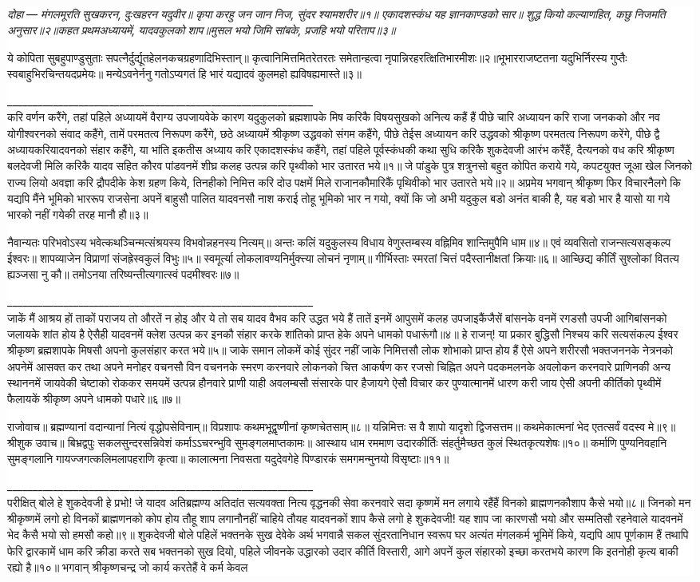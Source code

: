 *दोहा — मंगलमूरति सुखकरन, दुःखहरन यदुवीर॥ कृपा करहु जन जान निज, सुंदर श्यामशरीर॥१॥ एकादशस्कंध यह ज्ञानकाण्डको सार॥ शुद्ध कियो कल्याणहित, कछु निजमति अनुसार॥२॥कहत प्रथमअध्यायमें, यादवकुलको शाप॥मुसल भयो जिमि सांबके, प्रजहि भयो परिताप॥३॥*

ये कोपिता सुबहुपाण्डुसुताः सपत्नैर्दुर्द्यूतहेलनकचग्रहणादिभिस्तान्॥ कृत्वानिमित्तमितरेतरतः समेतान्हत्वा नृपान्निरहरत्क्षितिभारमीशः॥२॥भूभारराजष्टतना यदुभिर्निरस्य गुप्तैः स्वबाहुभिरचिन्तयदप्रमेयः॥ मन्येऽवनेर्ननु गतोऽप्यगतं हि भारं यद्यादवं कुलमहो ह्यविषह्यमास्ते॥३॥

\_\_\_\_\_\_\_\_\_\_\_\_\_\_\_\_\_\_\_\_\_\_\_\_\_\_\_\_\_\_\_\_\_\_\_\_\_\_\_\_\_\_\_\_\_\_\_\_\_\_\_\_\_\_\_\_\_\_\_\_  
करि वर्णन करैंगे, तहां पहिले अध्यायमें वैराग्य उपजायवेके कारण यदुकुलको ब्रह्मशापके मिष करिकै विषयसुखको अनित्य कहैं हैं पीछे चारि अध्यायन करि राजा जनकको और नव योगीश्वरनको संवाद कहैंगे, तामें परमतत्व निरूपण करैंगे, छठे अध्यायमें श्रीकृष्ण उद्धवको संगम कहैंगे, पीछे तेईस अध्यायन करि उद्धवको श्रीकृष्ण परमतत्व निरूपण करेंगे, पीछे द्वै अध्यायकरियादवनको संहार कहैंगे, या भांति इकतीस अध्याय करि एकादशस्कंध कहैंगे, तहां पहिले पूर्वस्कंधकी कथा सुधि करिकै शुकदेवजी आरंभ करैंहैं, दैत्यनको वध करि श्रीकृष्ण बलदेवजी मिलि करिकै यादव सहित कौरव पांडवनमें शीघ्र कलह उत्पन्न करि पृथ्वीको भार उतारत भये॥१॥ जे पांडुके पुत्र शत्रुनसो बहुत कोपित कराये गये, कपटयुक्त जूआ खेल जिनको राज्य लियो अवज्ञा करि द्रौपदीके केश ग्रहण किये, तिनहीको निमित्त करि दोउ पक्षमें मिले राजानकौमारिकैं पृथिवीको भार उतारते भये॥२॥ अप्रमेय भगवान् श्रीकृष्ण फिर विचारनैलगे कि यद्यपि मैंने भूमिको भाररूप राजसेना अपनें बाहुसौ पालित यादवनसौ नाश कराई तोहू भूमिको भार न गयो, क्यों कि जो अभी यदुकुल बडो अनंत बाकी है, यह बडो भार है यासो या गये भारको नहीं गयेकी तरह मानौ हौ॥३॥

नैवान्यतः परिभवोऽस्य भवेत्कथञ्चिन्मत्संश्रयस्य विभवोन्नहनस्य नित्यम्॥ अन्तः कलिं यदुकुलस्य विधाय वेणुस्तम्बस्य वह्निमिव शान्तिमुपैमि धाम॥४॥ एवं व्यवसितो राजन्सत्यसङ्कल्प ईश्वरः॥ शापव्याजेन विप्राणां संजह्रेस्वकुलं विभुः॥५॥ स्वमूर्त्या लोकलावण्यनिर्मुक्त्त्या लोचनं नृणाम्॥ गीर्भिस्ताः स्मरतां चित्तं पदैस्तानीक्षतां क्रियाः॥६॥ आच्छिद्य कीर्तिं सुश्लोकां वितत्य ह्यञ्जसा नु कौ॥ तमोऽनया तरिष्यन्तीत्यगात्स्वं पदमीश्वरः॥७॥

\_\_\_\_\_\_\_\_\_\_\_\_\_\_\_\_\_\_\_\_\_\_\_\_\_\_\_\_\_\_\_\_\_\_\_\_\_\_\_\_\_\_\_\_\_\_\_\_\_\_\_\_\_\_\_\_\_\_\_\_  
जाकें मैं आश्रय हों ताकों पराजय तो औरतें न होइ और ये तो सब यादव वैभव करि उद्धत भये हैं तातें इनमें आपुसमें कलह उपजाइकैंजैसें बांसनके वनमें रगडसौ उपजी आगिबांसनको जलायके शांत होय है ऐसैही यादवनमें क्लेश उत्पन्न कर इनकौ संहार करके शांतिको प्राप्त हेके अपने धामको पधारूंगौ॥४॥ हे राजन्! या प्रकार बुद्धिसौ निश्चय करि सत्यसंकल्प ईश्वर श्रीकृष्ण ब्रह्मशापके मिषसौ अपनो कुलसंहार करत भये॥५॥ जाके समान लोकमें कोई सुंदर नहीं जाके निमित्तसौ लोक शोभाको प्राप्त होय हैं ऐसे अपने शरीरसौ भक्तजननके नेत्रनको अपनेमें आसक्त कर तथा अपने मनोहर वचनसौ विन वचननके स्मरण करनवारे लोकनको चित्त आकर्षण कर रजसो चिह्नित अपने पदकमलनके अवलोकन करनवारे प्राणिनकी अन्य स्थाननमें जायवेकी चेष्टाको रोककर समयमें उत्पन्न हौनवारे प्राणी याही अवलम्बसौ संसारके पार हैजायगे ऐसौ विचार कर पुण्यात्मानमें धारण करी जाय ऐसी अपनी कीर्तिको पृथ्वीमें फैलायकें श्रीकृष्ण अपने धामको पधारे॥६॥७॥

राजोवाच॥ ब्रह्मण्यानां वदान्यानां नित्यं वृद्धोपसेविनाम्॥ विप्रशापः कथमभूद्वृष्णीनां कृष्णचेतसाम्॥८॥ यन्निमित्तः स वै शापो यादृशो द्विजसत्तम॥ कथमेकात्मनां भेद एतत्सर्वं वदस्व मे॥९॥श्रीशुक उवाच॥ बिभ्रद्वपुः सकलसुन्दरसन्निवेशं कर्माऽऽचरन्भुवि सुमङ्गलमाप्तकामः॥ आस्थाय धाम रममाण उदारकीर्तिः संहर्तुमैच्छत कुलं स्थितकृत्यशेषः॥१०॥ कर्माणि पुण्यनिवहानि सुमङ्गलानि गायज्जगत्कलिमलापहराणि कृत्वा॥ कालात्मना निवसता यदुदेवगेहे पिण्डारकं समगमन्मुनयो विसृष्टाः॥११॥

\_\_\_\_\_\_\_\_\_\_\_\_\_\_\_\_\_\_\_\_\_\_\_\_\_\_\_\_\_\_\_\_\_\_\_\_\_\_\_\_\_\_\_\_\_\_\_\_\_\_\_\_\_\_\_\_\_\_\_\_  
परीक्षित् बोले हे शुकदेवजी हे प्रभो! जे यादव अतिब्रह्मण्य अतिदांत सत्यवक्ता नित्य वृद्धनकी सेवा करनवारे सदा कृष्णमें मन लगाये रहैंहैं विनको ब्राह्मणनकौशाप कैसे भयो॥८॥ जिनको मन श्रीकृष्णमें लगो हो विनकों ब्राह्मणनको कोप होय तौहू शाप लगानौनहीं चाहिये तौयह यादवनकों शाप कैसे लगो हे शुकदेवजी! यह शाप जा कारणसौ भयो और सम्मतिसौ रहनेवाले यादवनमें भेद कैसै भयो सो हमसौ कहो॥९॥ शुकदेवजी बोले पहिलें भक्तनके सुख देवेके अर्थ भगवान्नै सकल सुंदरतानिधान स्वरूप घर अत्यंत मंगलकर्म भूमिमें किये, यद्यपि आप पूर्णकाम हैं तथापि फेरि द्वारकामें धाम करि क्रीडा करते सब भक्तनको सुख दियो, पहिले जीवनके उद्धारको उदार कीर्ति विस्तारी, आगे अपनें कुल संहारको इच्छा करतभये कारण कि इतनोही कृत्य बाकी रह्यो है॥१०॥ भगवान् श्रीकृष्णचन्द्र जो कार्य करतेहैं वे कर्म केवल
